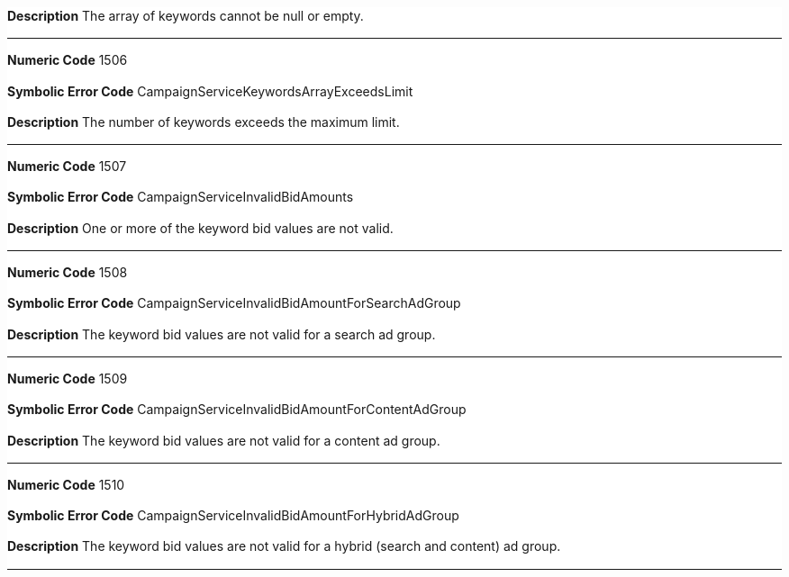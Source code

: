 **Description**
The array of keywords cannot be null or empty.

***

**Numeric Code**
1506

**Symbolic Error Code**
CampaignServiceKeywordsArrayExceedsLimit

**Description**
The number of keywords exceeds the maximum limit.

***

**Numeric Code**
1507

**Symbolic Error Code**
CampaignServiceInvalidBidAmounts

**Description**
One or more of the keyword bid values are not valid.

***

**Numeric Code**
1508

**Symbolic Error Code**
CampaignServiceInvalidBidAmountForSearchAdGroup

**Description**
The keyword bid values are not valid for a search ad group.

***

**Numeric Code**
1509

**Symbolic Error Code**
CampaignServiceInvalidBidAmountForContentAdGroup

**Description**
The keyword bid values are not valid for a content ad group.

***

**Numeric Code**
1510

**Symbolic Error Code**
CampaignServiceInvalidBidAmountForHybridAdGroup

**Description**
The keyword bid values are not valid for a hybrid (search and content) ad group.

***
